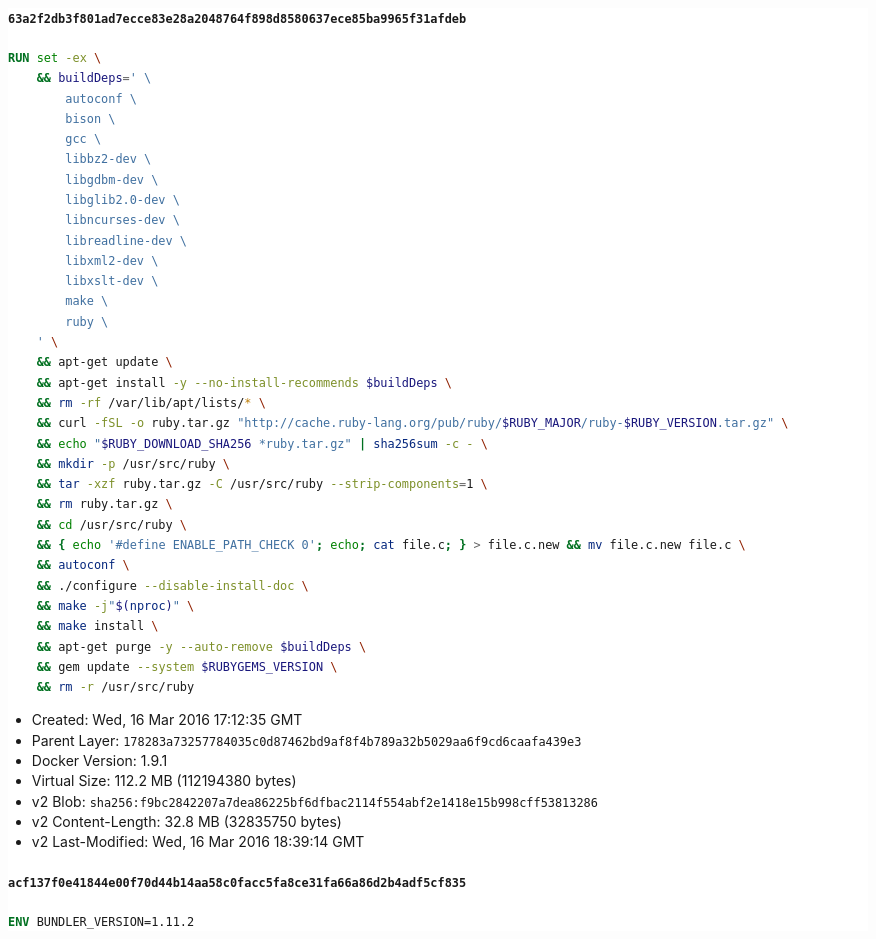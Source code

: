 #### `63a2f2db3f801ad7ecce83e28a2048764f898d8580637ece85ba9965f31afdeb`

```dockerfile
RUN set -ex \
	&& buildDeps=' \
		autoconf \
		bison \
		gcc \
		libbz2-dev \
		libgdbm-dev \
		libglib2.0-dev \
		libncurses-dev \
		libreadline-dev \
		libxml2-dev \
		libxslt-dev \
		make \
		ruby \
	' \
	&& apt-get update \
	&& apt-get install -y --no-install-recommends $buildDeps \
	&& rm -rf /var/lib/apt/lists/* \
	&& curl -fSL -o ruby.tar.gz "http://cache.ruby-lang.org/pub/ruby/$RUBY_MAJOR/ruby-$RUBY_VERSION.tar.gz" \
	&& echo "$RUBY_DOWNLOAD_SHA256 *ruby.tar.gz" | sha256sum -c - \
	&& mkdir -p /usr/src/ruby \
	&& tar -xzf ruby.tar.gz -C /usr/src/ruby --strip-components=1 \
	&& rm ruby.tar.gz \
	&& cd /usr/src/ruby \
	&& { echo '#define ENABLE_PATH_CHECK 0'; echo; cat file.c; } > file.c.new && mv file.c.new file.c \
	&& autoconf \
	&& ./configure --disable-install-doc \
	&& make -j"$(nproc)" \
	&& make install \
	&& apt-get purge -y --auto-remove $buildDeps \
	&& gem update --system $RUBYGEMS_VERSION \
	&& rm -r /usr/src/ruby
```

-	Created: Wed, 16 Mar 2016 17:12:35 GMT
-	Parent Layer: `178283a73257784035c0d87462bd9af8f4b789a32b5029aa6f9cd6caafa439e3`
-	Docker Version: 1.9.1
-	Virtual Size: 112.2 MB (112194380 bytes)
-	v2 Blob: `sha256:f9bc2842207a7dea86225bf6dfbac2114f554abf2e1418e15b998cff53813286`
-	v2 Content-Length: 32.8 MB (32835750 bytes)
-	v2 Last-Modified: Wed, 16 Mar 2016 18:39:14 GMT

#### `acf137f0e41844e00f70d44b14aa58c0facc5fa8ce31fa66a86d2b4adf5cf835`

```dockerfile
ENV BUNDLER_VERSION=1.11.2
```
